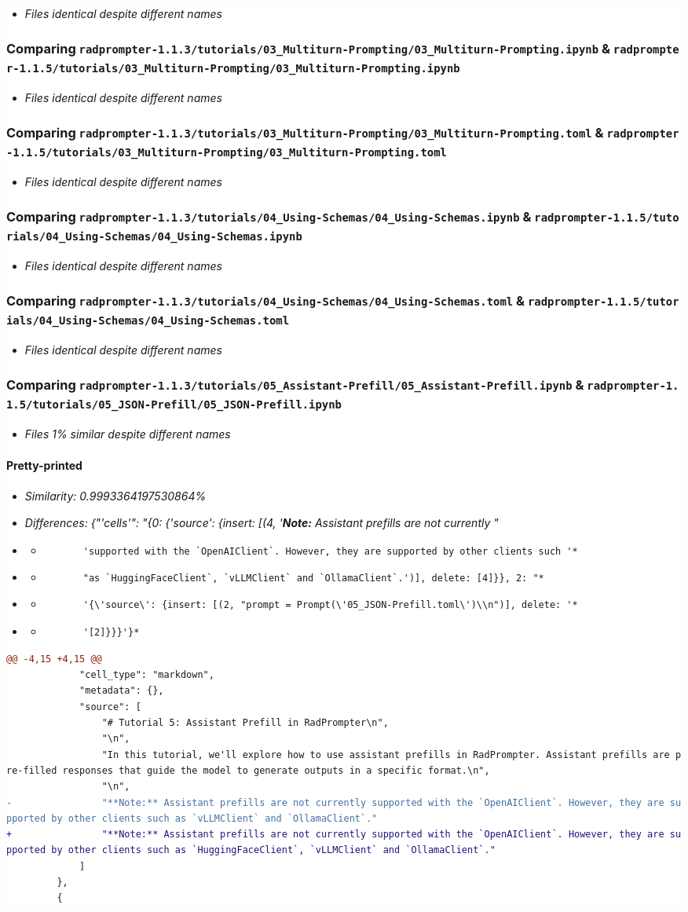  * *Files identical despite different names*

### Comparing `radprompter-1.1.3/tutorials/03_Multiturn-Prompting/03_Multiturn-Prompting.ipynb` & `radprompter-1.1.5/tutorials/03_Multiturn-Prompting/03_Multiturn-Prompting.ipynb`

 * *Files identical despite different names*

### Comparing `radprompter-1.1.3/tutorials/03_Multiturn-Prompting/03_Multiturn-Prompting.toml` & `radprompter-1.1.5/tutorials/03_Multiturn-Prompting/03_Multiturn-Prompting.toml`

 * *Files identical despite different names*

### Comparing `radprompter-1.1.3/tutorials/04_Using-Schemas/04_Using-Schemas.ipynb` & `radprompter-1.1.5/tutorials/04_Using-Schemas/04_Using-Schemas.ipynb`

 * *Files identical despite different names*

### Comparing `radprompter-1.1.3/tutorials/04_Using-Schemas/04_Using-Schemas.toml` & `radprompter-1.1.5/tutorials/04_Using-Schemas/04_Using-Schemas.toml`

 * *Files identical despite different names*

### Comparing `radprompter-1.1.3/tutorials/05_Assistant-Prefill/05_Assistant-Prefill.ipynb` & `radprompter-1.1.5/tutorials/05_JSON-Prefill/05_JSON-Prefill.ipynb`

 * *Files 1% similar despite different names*

#### Pretty-printed

 * *Similarity: 0.9993364197530864%*

 * *Differences: {"'cells'": "{0: {'source': {insert: [(4, '**Note:** Assistant prefills are not currently "*

 * *            'supported with the `OpenAIClient`. However, they are supported by other clients such '*

 * *            "as `HuggingFaceClient`, `vLLMClient` and `OllamaClient`.')], delete: [4]}}, 2: "*

 * *            '{\'source\': {insert: [(2, "prompt = Prompt(\'05_JSON-Prefill.toml\')\\n")], delete: '*

 * *            '[2]}}}'}*

```diff
@@ -4,15 +4,15 @@
             "cell_type": "markdown",
             "metadata": {},
             "source": [
                 "# Tutorial 5: Assistant Prefill in RadPrompter\n",
                 "\n",
                 "In this tutorial, we'll explore how to use assistant prefills in RadPrompter. Assistant prefills are pre-filled responses that guide the model to generate outputs in a specific format.\n",
                 "\n",
-                "**Note:** Assistant prefills are not currently supported with the `OpenAIClient`. However, they are supported by other clients such as `vLLMClient` and `OllamaClient`."
+                "**Note:** Assistant prefills are not currently supported with the `OpenAIClient`. However, they are supported by other clients such as `HuggingFaceClient`, `vLLMClient` and `OllamaClient`."
             ]
         },
         {
```